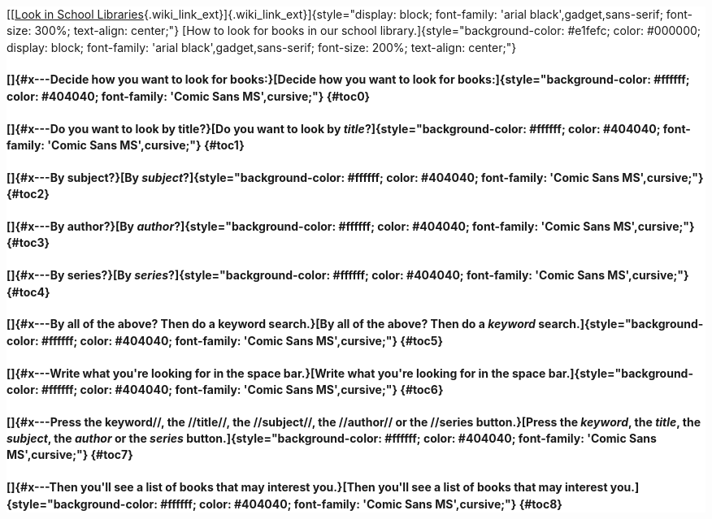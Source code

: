 </div>

[[[Look in School
Libraries](http://destiny.dadeschools.net/cataloging/servlet/presentadvancedsearchredirectorform.do;jsessionid=544055D195B243CA1F1243CA787AACF9?l2m=Library%20Search&tm=Catalog){.wiki_link_ext}]{.wiki_link_ext}]{style="display: block; font-family: 'arial black',gadget,sans-serif; font-size: 300%; text-align: center;"}
[How to look for books in our school
library.]{style="background-color: #e1fefc; color: #000000; display: block; font-family: 'arial black',gadget,sans-serif; font-size: 200%; text-align: center;"}
#### []{#x---Decide how you want to look for books:}[**Decide how you want to look for books:**]{style="background-color: #ffffff; color: #404040; font-family: 'Comic Sans MS',cursive;"} {#toc0}

#### []{#x---Do you want to look by title?}**[Do you want to look by *title*?]{style="background-color: #ffffff; color: #404040; font-family: 'Comic Sans MS',cursive;"}** {#toc1}

#### []{#x---By subject?}**[By *subject*?]{style="background-color: #ffffff; color: #404040; font-family: 'Comic Sans MS',cursive;"}** {#toc2}

#### []{#x---By author?}**[By *author*?]{style="background-color: #ffffff; color: #404040; font-family: 'Comic Sans MS',cursive;"}** {#toc3}

#### []{#x---By series?}**[By *series*?]{style="background-color: #ffffff; color: #404040; font-family: 'Comic Sans MS',cursive;"}** {#toc4}

#### []{#x---By all of the above? Then do a keyword search.}**[By all of the above? Then do a *keyword* search.]{style="background-color: #ffffff; color: #404040; font-family: 'Comic Sans MS',cursive;"}** {#toc5}

#### []{#x---Write what you're looking for in the space bar.}**[Write what you're looking for in the space bar.]{style="background-color: #ffffff; color: #404040; font-family: 'Comic Sans MS',cursive;"}** {#toc6}

#### []{#x---Press the keyword//, the //title//, the //subject//, the //author// or the //series button.}**[Press the *keyword*, the *title*, the *subject*, the *author* or the *series* button.]{style="background-color: #ffffff; color: #404040; font-family: 'Comic Sans MS',cursive;"}** {#toc7}

#### []{#x---Then you'll see a list of books that may interest you.}**[Then you'll see a list of books that may interest you.]{style="background-color: #ffffff; color: #404040; font-family: 'Comic Sans MS',cursive;"}** {#toc8}
